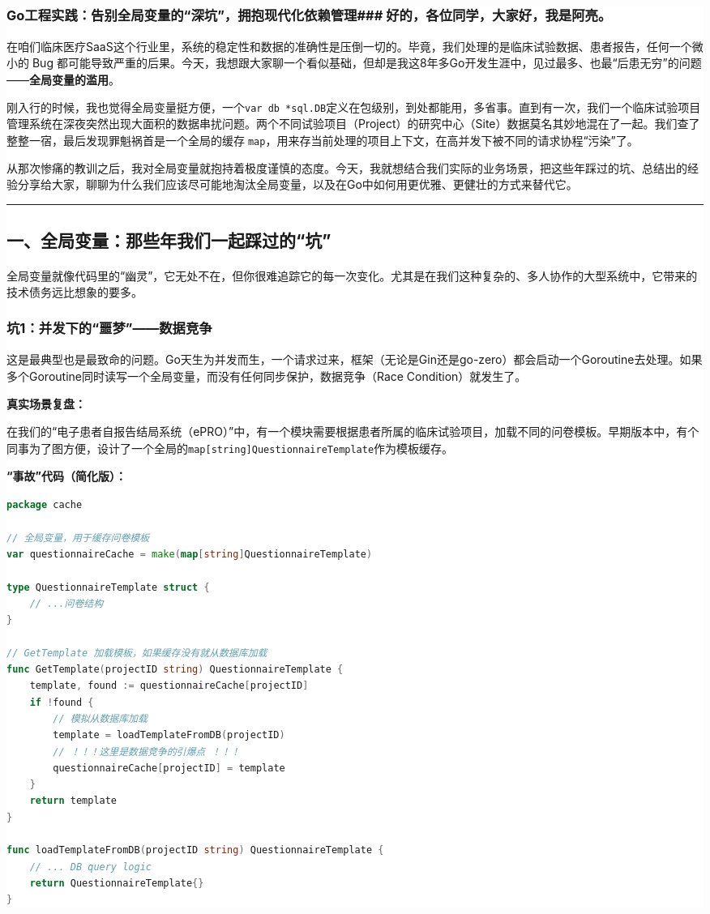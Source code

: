 ### Go工程实践：告别全局变量的“深坑”，拥抱现代化依赖管理### 好的，各位同学，大家好，我是阿亮。

在咱们临床医疗SaaS这个行业里，系统的稳定性和数据的准确性是压倒一切的。毕竟，我们处理的是临床试验数据、患者报告，任何一个微小的 Bug 都可能导致严重的后果。今天，我想跟大家聊一个看似基础，但却是我这8年多Go开发生涯中，见过最多、也最“后患无穷”的问题——**全局变量的滥用**。

刚入行的时候，我也觉得全局变量挺方便，一个`var db *sql.DB`定义在包级别，到处都能用，多省事。直到有一次，我们一个临床试验项目管理系统在深夜突然出现大面积的数据串扰问题。两个不同试验项目（Project）的研究中心（Site）数据莫名其妙地混在了一起。我们查了整整一宿，最后发现罪魁祸首是一个全局的缓存 `map`，用来存当前处理的项目上下文，在高并发下被不同的请求协程“污染”了。

从那次惨痛的教训之后，我对全局变量就抱持着极度谨慎的态度。今天，我就想结合我们实际的业务场景，把这些年踩过的坑、总结出的经验分享给大家，聊聊为什么我们应该尽可能地淘汰全局变量，以及在Go中如何用更优雅、更健壮的方式来替代它。

---

## 一、全局变量：那些年我们一起踩过的“坑”

全局变量就像代码里的“幽灵”，它无处不在，但你很难追踪它的每一次变化。尤其是在我们这种复杂的、多人协作的大型系统中，它带来的技术债务远比想象的要多。

### 坑1：并发下的“噩梦”——数据竞争

这是最典型也是最致命的问题。Go天生为并发而生，一个请求过来，框架（无论是Gin还是go-zero）都会启动一个Goroutine去处理。如果多个Goroutine同时读写一个全局变量，而没有任何同步保护，数据竞争（Race Condition）就发生了。

**真实场景复盘：**

在我们的“电子患者自报告结局系统（ePRO）”中，有一个模块需要根据患者所属的临床试验项目，加载不同的问卷模板。早期版本中，有个同事为了图方便，设计了一个全局的`map[string]QuestionnaireTemplate`作为模板缓存。

**“事故”代码（简化版）：**

```go
package cache

// 全局变量，用于缓存问卷模板
var questionnaireCache = make(map[string]QuestionnaireTemplate)

type QuestionnaireTemplate struct {
    // ...问卷结构
}

// GetTemplate 加载模板，如果缓存没有就从数据库加载
func GetTemplate(projectID string) QuestionnaireTemplate {
    template, found := questionnaireCache[projectID]
    if !found {
        // 模拟从数据库加载
        template = loadTemplateFromDB(projectID) 
        // ！！！这里是数据竞争的引爆点 ！！！
        questionnaireCache[projectID] = template 
    }
    return template
}

func loadTemplateFromDB(projectID string) QuestionnaireTemplate {
    // ... DB query logic
    return QuestionnaireTemplate{}
}
```
